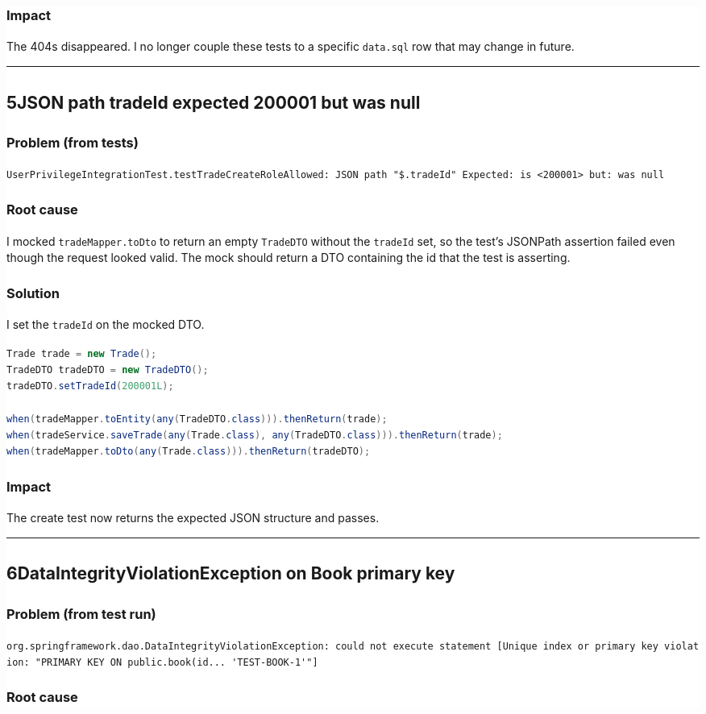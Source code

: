 ### Impact

The 404s disappeared. I no longer couple these tests to a specific `data.sql` row that may change in future.

---

## 5JSON path tradeId expected 200001 but was null

### Problem (from tests)

```
UserPrivilegeIntegrationTest.testTradeCreateRoleAllowed: JSON path "$.tradeId" Expected: is <200001> but: was null
```

### Root cause

I mocked `tradeMapper.toDto` to return an empty `TradeDTO` without the `tradeId` set, so the test’s JSONPath assertion failed even though the request looked valid. The mock should return a DTO containing the id that the test is asserting.

### Solution

I set the `tradeId` on the mocked DTO.

```java
Trade trade = new Trade();
TradeDTO tradeDTO = new TradeDTO();
tradeDTO.setTradeId(200001L);

when(tradeMapper.toEntity(any(TradeDTO.class))).thenReturn(trade);
when(tradeService.saveTrade(any(Trade.class), any(TradeDTO.class))).thenReturn(trade);
when(tradeMapper.toDto(any(Trade.class))).thenReturn(tradeDTO);
```

### Impact

The create test now returns the expected JSON structure and passes.

---

## 6DataIntegrityViolationException on Book primary key

### Problem (from test run)

```
org.springframework.dao.DataIntegrityViolationException: could not execute statement [Unique index or primary key violation: "PRIMARY KEY ON public.book(id... 'TEST-BOOK-1'"]
```

### Root cause
